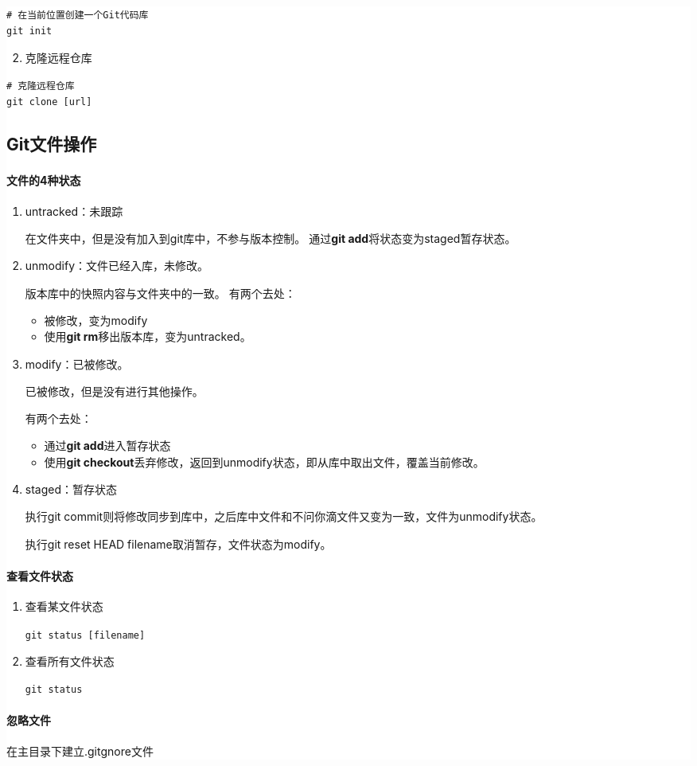 ~~~shell
# 在当前位置创建一个Git代码库
git init
~~~

2. 克隆远程仓库

```shell
# 克隆远程仓库
git clone [url]
```

## Git文件操作

#### 文件的4种状态

1. untracked：未跟踪

   在文件夹中，但是没有加入到git库中，不参与版本控制。
   通过**git add**将状态变为staged暂存状态。

2. unmodify：文件已经入库，未修改。

   版本库中的快照内容与文件夹中的一致。
   有两个去处：

   + 被修改，变为modify
   + 使用**git rm**移出版本库，变为untracked。

3. modify：已被修改。

   已被修改，但是没有进行其他操作。

   有两个去处：

   + 通过**git add**进入暂存状态 
   + 使用**git checkout**丢弃修改，返回到unmodify状态，即从库中取出文件，覆盖当前修改。

4. staged：暂存状态

   执行git commit则将修改同步到库中，之后库中文件和不问你滴文件又变为一致，文件为unmodify状态。

   执行git reset HEAD filename取消暂存，文件状态为modify。

#### 查看文件状态

1. 查看某文件状态

   ```shell
   git status [filename]
   ```

2. 查看所有文件状态

   ```shell
   git status
   ```

#### 忽略文件

在主目录下建立.gitgnore文件

